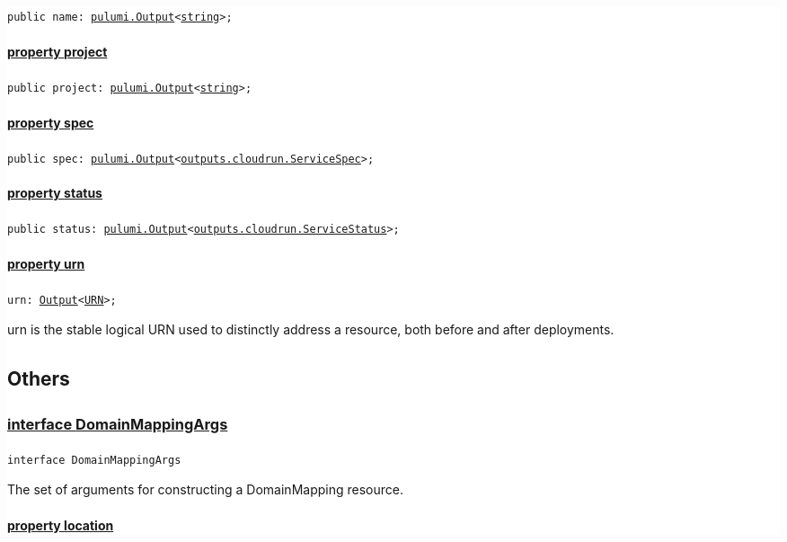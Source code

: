 <pre class="highlight"><code><span class='kd'>public </span>name: <a href='/docs/reference/pkg/nodejs/pulumi/pulumi/#Output'>pulumi.Output</a>&lt;<span class='kd'><a href='https://developer.mozilla.org/en-US/docs/Web/JavaScript/Reference/Global_Objects/String'>string</a></span>&gt;;</code></pre>
<h4 class="pdoc-member-header" id="Service-project">
<a class="pdoc-child-name" href="https://github.com/pulumi/pulumi-gcp/blob/318fda0ccbc6c880d0d3e349d73a83b9b6a81ff4/sdk/nodejs/cloudrun/service.ts#L42">property <b>project</b></a>
</h4>

<pre class="highlight"><code><span class='kd'>public </span>project: <a href='/docs/reference/pkg/nodejs/pulumi/pulumi/#Output'>pulumi.Output</a>&lt;<span class='kd'><a href='https://developer.mozilla.org/en-US/docs/Web/JavaScript/Reference/Global_Objects/String'>string</a></span>&gt;;</code></pre>
<h4 class="pdoc-member-header" id="Service-spec">
<a class="pdoc-child-name" href="https://github.com/pulumi/pulumi-gcp/blob/318fda0ccbc6c880d0d3e349d73a83b9b6a81ff4/sdk/nodejs/cloudrun/service.ts#L43">property <b>spec</b></a>
</h4>

<pre class="highlight"><code><span class='kd'>public </span>spec: <a href='/docs/reference/pkg/nodejs/pulumi/pulumi/#Output'>pulumi.Output</a>&lt;<a href='/docs/reference/pkg/nodejs/pulumi/gcp/types/output/#ServiceSpec'>outputs.cloudrun.ServiceSpec</a>&gt;;</code></pre>
<h4 class="pdoc-member-header" id="Service-status">
<a class="pdoc-child-name" href="https://github.com/pulumi/pulumi-gcp/blob/318fda0ccbc6c880d0d3e349d73a83b9b6a81ff4/sdk/nodejs/cloudrun/service.ts#L44">property <b>status</b></a>
</h4>

<pre class="highlight"><code><span class='kd'>public </span>status: <a href='/docs/reference/pkg/nodejs/pulumi/pulumi/#Output'>pulumi.Output</a>&lt;<a href='/docs/reference/pkg/nodejs/pulumi/gcp/types/output/#ServiceStatus'>outputs.cloudrun.ServiceStatus</a>&gt;;</code></pre>
<h4 class="pdoc-member-header" id="Service-urn">
<a class="pdoc-child-name" href="https://github.com/pulumi/pulumi-gcp/blob/318fda0ccbc6c880d0d3e349d73a83b9b6a81ff4/sdk/nodejs/cloudrun/service.ts#L12">property <b>urn</b></a>
</h4>

<pre class="highlight"><code><span class='kd'></span>urn: <a href='/docs/reference/pkg/nodejs/pulumi/pulumi/#Output'>Output</a>&lt;<a href='/docs/reference/pkg/nodejs/pulumi/pulumi/#URN'>URN</a>&gt;;</code></pre>

urn is the stable logical URN used to distinctly address a resource, both before and after
deployments.



<h2 id="apis">Others</h2>
<h3 class="pdoc-module-header" id="DomainMappingArgs" data-link-title="DomainMappingArgs">
    <a href="https://github.com/pulumi/pulumi-gcp/blob/318fda0ccbc6c880d0d3e349d73a83b9b6a81ff4/sdk/nodejs/cloudrun/domainMapping.ts#L108">
        interface <strong>DomainMappingArgs</strong>
    </a>
</h3>

<pre class="highlight"><code><span class='kr'>interface</span> <span class='nx'>DomainMappingArgs</span></code></pre>

The set of arguments for constructing a DomainMapping resource.

<h4 class="pdoc-member-header" id="DomainMappingArgs-location">
<a class="pdoc-child-name" href="https://github.com/pulumi/pulumi-gcp/blob/318fda0ccbc6c880d0d3e349d73a83b9b6a81ff4/sdk/nodejs/cloudrun/domainMapping.ts#L109">property <b>location</b></a>
</h4>
